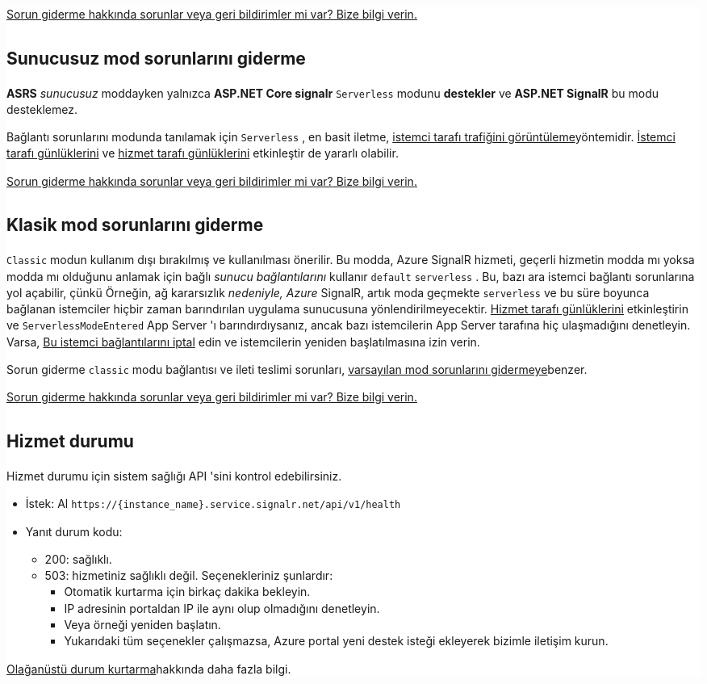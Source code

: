 <a name="serverless_mode_tsg"></a>

[Sorun giderme hakkında sorunlar veya geri bildirimler mi var? Bize bilgi verin.](https://aka.ms/asrs/survey/troubleshooting)

## <a name="serverless-mode-troubleshooting"></a>Sunucusuz mod sorunlarını giderme

**ASRS** *sunucusuz* moddayken yalnızca **ASP.NET Core signalr** `Serverless` modunu **destekler** ve **ASP.NET SignalR** bu modu desteklemez.

Bağlantı sorunlarını modunda tanılamak için `Serverless` , en basit iletme, [istemci tarafı trafiğini görüntüleme](#view_traffic_client)yöntemidir. [İstemci tarafı günlüklerini](#add_logs_client) ve [hizmet tarafı günlüklerini](#add_logs_server) etkinleştir de yararlı olabilir.

<a name="classic_mode_tsg"></a>

[Sorun giderme hakkında sorunlar veya geri bildirimler mi var? Bize bilgi verin.](https://aka.ms/asrs/survey/troubleshooting)

## <a name="classic-mode-troubleshooting"></a>Klasik mod sorunlarını giderme

`Classic` modun kullanım dışı bırakılmış ve kullanılması önerilir. Bu modda, Azure SignalR hizmeti, geçerli hizmetin modda mı yoksa modda mı olduğunu anlamak için bağlı *sunucu bağlantılarını* kullanır `default` `serverless` . Bu, bazı ara istemci bağlantı sorunlarına yol açabilir, çünkü Örneğin, ağ kararsızlık *nedeniyle, Azure* SignalR, artık moda geçmekte `serverless` ve bu süre boyunca bağlanan istemciler hiçbir zaman barındırılan uygulama sunucusuna yönlendirilmeyecektir. [Hizmet tarafı günlüklerini](#add_logs_server) etkinleştirin ve `ServerlessModeEntered` App Server 'ı barındırdıysanız, ancak bazı istemcilerin App Server tarafına hiç ulaşmadığını denetleyin. Varsa, [Bu istemci bağlantılarını iptal](https://github.com/Azure/azure-signalr/blob/dev/docs/rest-api.md#API) edin ve istemcilerin yeniden başlatılmasına izin verin.

Sorun giderme `classic` modu bağlantısı ve ileti teslimi sorunları, [varsayılan mod sorunlarını gidermeye](#default_mode_tsg)benzer.

[Sorun giderme hakkında sorunlar veya geri bildirimler mi var? Bize bilgi verin.](https://aka.ms/asrs/survey/troubleshooting)

## <a name="service-health"></a>Hizmet durumu

Hizmet durumu için sistem sağlığı API 'sini kontrol edebilirsiniz.

* İstek: Al `https://{instance_name}.service.signalr.net/api/v1/health`

* Yanıt durum kodu:
  * 200: sağlıklı.
  * 503: hizmetiniz sağlıklı değil. Seçenekleriniz şunlardır:
    * Otomatik kurtarma için birkaç dakika bekleyin.
    * IP adresinin portaldan IP ile aynı olup olmadığını denetleyin.
    * Veya örneği yeniden başlatın.
    * Yukarıdaki tüm seçenekler çalışmazsa, Azure portal yeni destek isteği ekleyerek bizimle iletişim kurun.

[Olağanüstü durum kurtarma](./signalr-concept-disaster-recovery.md)hakkında daha fazla bilgi.
